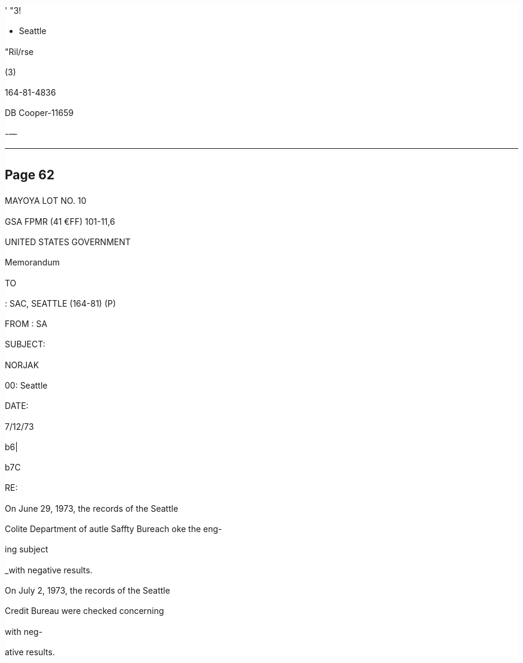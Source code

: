 ' "3!

- Seattle

"Ril/rse

(3)

164-81-4836

DB Cooper-11659

-—

---

## Page 62

MAYOYA LOT NO. 10

GSA FPMR (41 €FF) 101-11,6

UNITED STATES GOVERNMENT

Memorandum

TO

: SAC, SEATTLE (164-81) (P)

FROM : SA

SUBJECT:

NORJAK

00: Seattle

DATE:

7/12/73

b6|

b7C

RE:

On June 29, 1973, the records of the Seattle

Colite Department of autle Saffty Bureach oke the eng-

ing subject

_with negative results.

On July 2, 1973, the records of the Seattle

Credit Bureau were checked concerning

with neg-

ative results.
